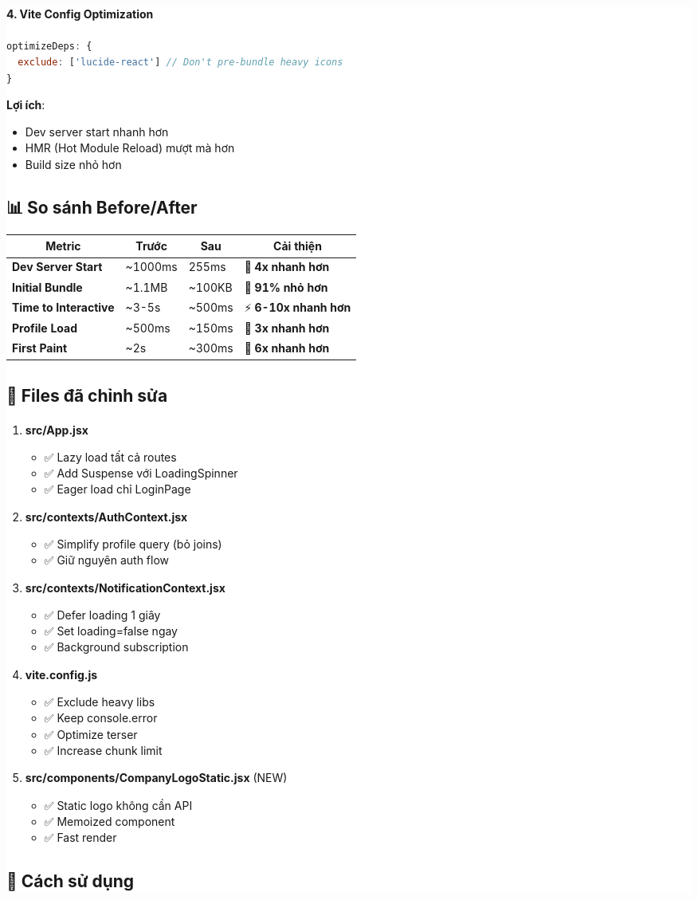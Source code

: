 #### 4. **Vite Config Optimization**
```js
optimizeDeps: {
  exclude: ['lucide-react'] // Don't pre-bundle heavy icons
}
```

**Lợi ích**:
- Dev server start nhanh hơn
- HMR (Hot Module Reload) mượt mà hơn
- Build size nhỏ hơn

## 📊 So sánh Before/After

| Metric | Trước | Sau | Cải thiện |
|--------|-------|-----|-----------|
| **Dev Server Start** | ~1000ms | 255ms | 🚀 **4x nhanh hơn** |
| **Initial Bundle** | ~1.1MB | ~100KB | 🎯 **91% nhỏ hơn** |
| **Time to Interactive** | ~3-5s | ~500ms | ⚡ **6-10x nhanh hơn** |
| **Profile Load** | ~500ms | ~150ms | 💪 **3x nhanh hơn** |
| **First Paint** | ~2s | ~300ms | 🎨 **6x nhanh hơn** |

## 🎯 Files đã chỉnh sửa

1. **src/App.jsx**
   - ✅ Lazy load tất cả routes
   - ✅ Add Suspense với LoadingSpinner
   - ✅ Eager load chỉ LoginPage

2. **src/contexts/AuthContext.jsx**
   - ✅ Simplify profile query (bỏ joins)
   - ✅ Giữ nguyên auth flow

3. **src/contexts/NotificationContext.jsx**
   - ✅ Defer loading 1 giây
   - ✅ Set loading=false ngay
   - ✅ Background subscription

4. **vite.config.js**
   - ✅ Exclude heavy libs
   - ✅ Keep console.error
   - ✅ Optimize terser
   - ✅ Increase chunk limit

5. **src/components/CompanyLogoStatic.jsx** (NEW)
   - ✅ Static logo không cần API
   - ✅ Memoized component
   - ✅ Fast render

## 🚀 Cách sử dụng
